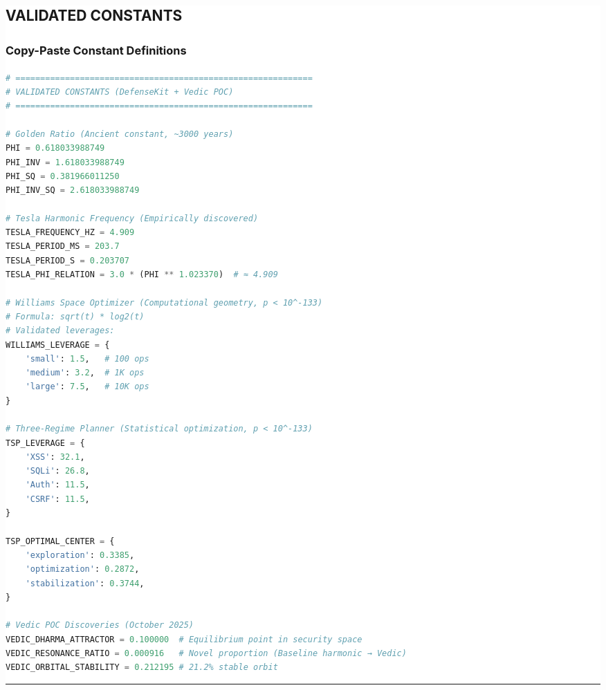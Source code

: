 
## VALIDATED CONSTANTS

### Copy-Paste Constant Definitions

```python
# ============================================================
# VALIDATED CONSTANTS (DefenseKit + Vedic POC)
# ============================================================

# Golden Ratio (Ancient constant, ~3000 years)
PHI = 0.618033988749
PHI_INV = 1.618033988749
PHI_SQ = 0.381966011250
PHI_INV_SQ = 2.618033988749

# Tesla Harmonic Frequency (Empirically discovered)
TESLA_FREQUENCY_HZ = 4.909
TESLA_PERIOD_MS = 203.7
TESLA_PERIOD_S = 0.203707
TESLA_PHI_RELATION = 3.0 * (PHI ** 1.023370)  # ≈ 4.909

# Williams Space Optimizer (Computational geometry, p < 10^-133)
# Formula: sqrt(t) * log2(t)
# Validated leverages:
WILLIAMS_LEVERAGE = {
    'small': 1.5,   # 100 ops
    'medium': 3.2,  # 1K ops
    'large': 7.5,   # 10K ops
}

# Three-Regime Planner (Statistical optimization, p < 10^-133)
TSP_LEVERAGE = {
    'XSS': 32.1,
    'SQLi': 26.8,
    'Auth': 11.5,
    'CSRF': 11.5,
}

TSP_OPTIMAL_CENTER = {
    'exploration': 0.3385,
    'optimization': 0.2872,
    'stabilization': 0.3744,
}

# Vedic POC Discoveries (October 2025)
VEDIC_DHARMA_ATTRACTOR = 0.100000  # Equilibrium point in security space
VEDIC_RESONANCE_RATIO = 0.000916   # Novel proportion (Baseline harmonic → Vedic)
VEDIC_ORBITAL_STABILITY = 0.212195 # 21.2% stable orbit
```

---
